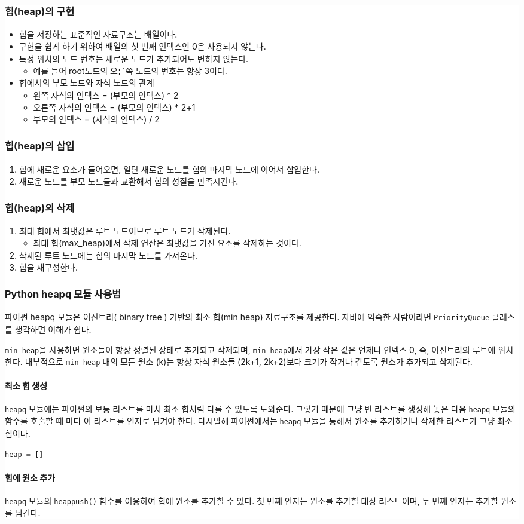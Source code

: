 



### 힙(heap)의 구현

* 힙을 저장하는 표준적인 자료구조는 배열이다.
* 구현을 쉽게 하기 위하여 배열의 첫 번째 인덱스인 0은 사용되지 않는다.
* 특정 위치의 노드 번호는 새로운 노드가 추가되어도 변하지 않는다.
  * 예를 들어 root노드의 오른쪽 노드의 번호는 항상 3이다.
* 힙에서의 부모 노드와 자식 노드의 관계
  * 왼쪽 자식의 인덱스 = (부모의 인덱스) * 2
  * 오른쪽 자식의 인덱스 = (부모의 인덱스) * 2+1
  * 부모의 인덱스 = (자식의 인덱스) / 2





### 힙(heap)의 삽입

1. 힙에 새로운 요소가 들어오면, 일단 새로운 노드를 힙의 마지막 노드에 이어서 삽입한다.
2. 새로운 노드를 부모 노드들과 교환해서 힙의 성질을 만족시킨다.



### 힙(heap)의 삭제

1. 최대 힙에서 최댓값은 루트 노드이므로 루트 노드가 삭제된다.
   * 최대 힙(max_heap)에서 삭제 연산은 최댓값을 가진 요소를 삭제하는 것이다.
2. 삭제된 루트 노드에는 힙의 마지막 노드를 가져온다.
3. 힙을 재구성한다.



### Python heapq 모듈 사용법

파이썬 heapq 모듈은 이진트리( binary tree ) 기반의 최소 힙(min heap) 자료구조를 제공한다. 자바에 익숙한 사람이라면 `PriorityQueue` 클래스를 생각하면 이해가 쉽다.

`min heap`을 사용하면 원소들이 항상 정렬된 상태로 추가되고 삭제되며, `min heap`에서 가장 작은 값은 언제나 인덱스 0, 즉, 이진트리의 루트에 위치한다. 내부적으로 `min heap` 내의 모든 원소 (k)는 항상 자식 원소들 (2k+1, 2k+2)보다 크기가 작거나 같도록 원소가 추가되고 삭제된다.



#### 최소 힙 생성

`heapq` 모듈에는 파이썬의 보통 리스트를 마치 최소 힙처럼 다룰 수 있도록 도와준다. 그렇기 때문에 그냥 빈 리스트를 생성해 놓은 다음 `heapq` 모듈의 함수를 호출할 때 마다 이 리스트를 인자로 넘겨야 한다.  다시말해 파이썬에서는 `heapq` 모듈을 통해서 원소를 추가하거나 삭제한 리스트가 그냥 최소 힙이다.

```python
heap = []
```



#### 힙에 원소 추가

`heapq` 모듈의 `heappush()` 함수를 이용하여 힙에 원소를 추가할 수 있다. 첫 번째 인자는 원소를 추가할 <u>대상 리스트</u>이며, 두 번째 인자는 <u>추가할 원소</u>를 넘긴다.
